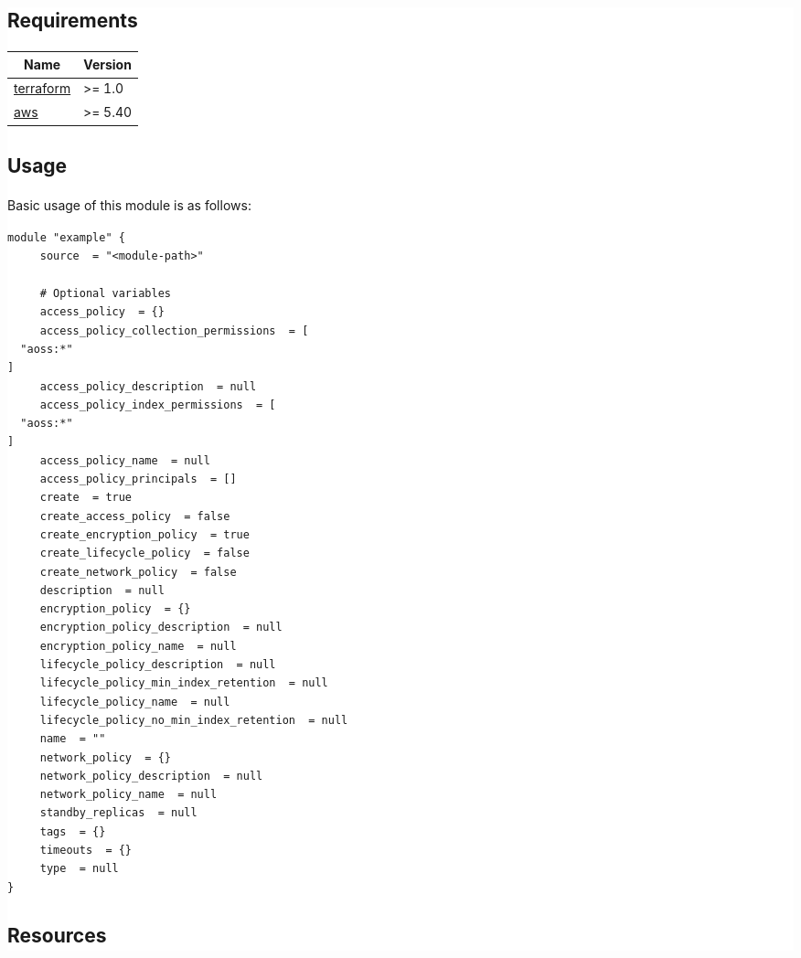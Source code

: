 
## Requirements

| Name | Version |
|------|---------|
| <a name="requirement_terraform"></a> [terraform](#requirement\_terraform) | >= 1.0 |
| <a name="requirement_aws"></a> [aws](#requirement\_aws) | >= 5.40 |
## Usage
Basic usage of this module is as follows:
```hcl
module "example" {
  	 source  = "<module-path>"
  
	 # Optional variables
  	 access_policy  = {}
  	 access_policy_collection_permissions  = [
  "aoss:*"
]
  	 access_policy_description  = null
  	 access_policy_index_permissions  = [
  "aoss:*"
]
  	 access_policy_name  = null
  	 access_policy_principals  = []
  	 create  = true
  	 create_access_policy  = false
  	 create_encryption_policy  = true
  	 create_lifecycle_policy  = false
  	 create_network_policy  = false
  	 description  = null
  	 encryption_policy  = {}
  	 encryption_policy_description  = null
  	 encryption_policy_name  = null
  	 lifecycle_policy_description  = null
  	 lifecycle_policy_min_index_retention  = null
  	 lifecycle_policy_name  = null
  	 lifecycle_policy_no_min_index_retention  = null
  	 name  = ""
  	 network_policy  = {}
  	 network_policy_description  = null
  	 network_policy_name  = null
  	 standby_replicas  = null
  	 tags  = {}
  	 timeouts  = {}
  	 type  = null
}
```
## Resources

